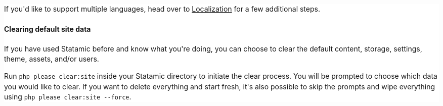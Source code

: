 If you'd like to support multiple languages, head over to [Localization][localization] for a few additional steps.

[laravel]: http://laravel.com
[forge]: http://forge.laravel.com
[do]: https://www.digitalocean.com/?refcode=6469827e2269
[mamp]: https://www.mamp.info/en/
[valet]: http://laravel.com/docs/valet
[homestead]: http://laravel.com/docs/homestead
[localization]: /localization
[v1-upgrade]: /migrating
[cp]: /control-panel
[valet-driver]: https://github.com/LionsMouthDigital/Laravel-Valet-Drivers

#### Clearing default site data

If you have used Statamic before and know what you're doing, you can choose to clear the default content, storage, settings, theme, assets, and/or users.

Run `php please clear:site` inside your Statamic directory to initiate the clear process. You will be prompted to choose which data you would like to clear. If you want to delete everything and start fresh, it's also possible to skip the prompts and wipe everything using `php please clear:site --force`.